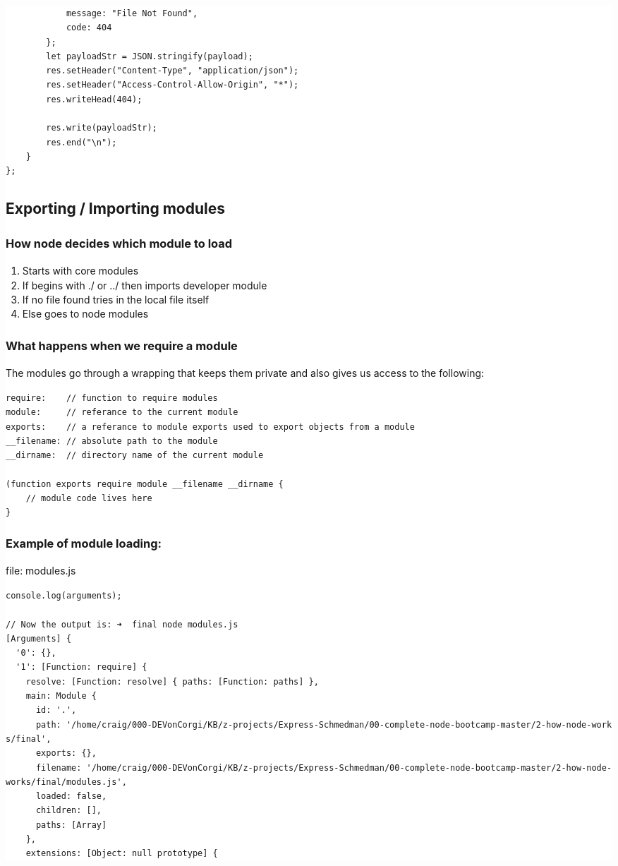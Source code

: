 ```
            message: "File Not Found",
            code: 404
        };
        let payloadStr = JSON.stringify(payload);
        res.setHeader("Content-Type", "application/json");
        res.setHeader("Access-Control-Allow-Origin", "*");
        res.writeHead(404);

        res.write(payloadStr);
        res.end("\n");
    }
};
```

## Exporting / Importing modules

### How node decides which module to load

1. Starts with core modules
2. If begins with ./ or ../ then imports developer module
3. If no file found tries in the local file itself
4. Else goes to node modules

### What happens when we require a module

The modules go through a wrapping that keeps them private and also gives us access to the following:

```
require:    // function to require modules
module:     // referance to the current module
exports:    // a referance to module exports used to export objects from a module
__filename: // absolute path to the module
__dirname:  // directory name of the current module

(function exports require module __filename __dirname {
    // module code lives here
}
```

### Example of module loading:

file: modules.js

```
console.log(arguments);

// Now the output is: ➜  final node modules.js
[Arguments] {
  '0': {},
  '1': [Function: require] {
    resolve: [Function: resolve] { paths: [Function: paths] },
    main: Module {
      id: '.',
      path: '/home/craig/000-DEVonCorgi/KB/z-projects/Express-Schmedman/00-complete-node-bootcamp-master/2-how-node-works/final',
      exports: {},
      filename: '/home/craig/000-DEVonCorgi/KB/z-projects/Express-Schmedman/00-complete-node-bootcamp-master/2-how-node-works/final/modules.js',
      loaded: false,
      children: [],
      paths: [Array]
    },
    extensions: [Object: null prototype] {
```